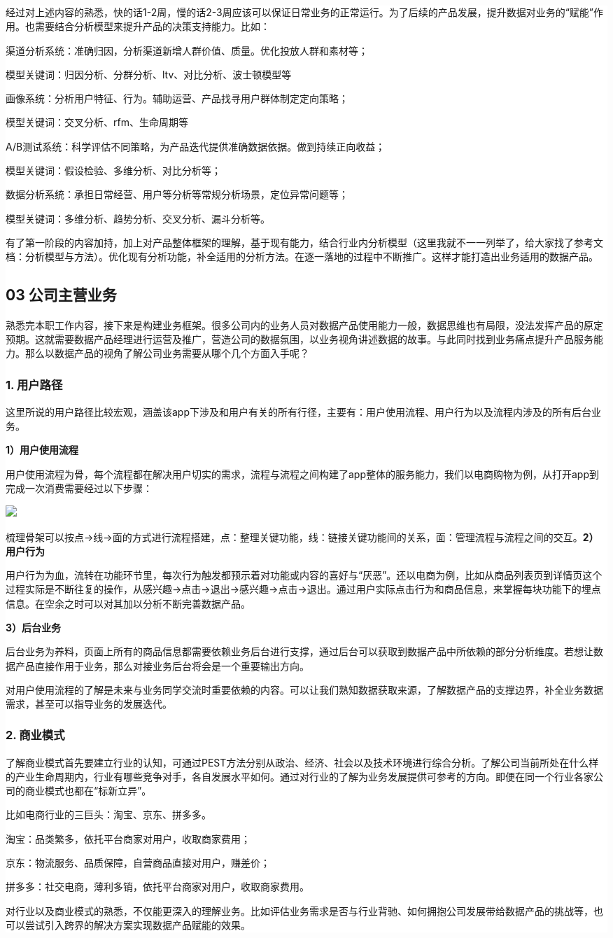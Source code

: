 经过对上述内容的熟悉，快的话1-2周，慢的话2-3周应该可以保证日常业务的正常运行。为了后续的产品发展，提升数据对业务的“赋能”作用。也需要结合分析模型来提升产品的决策支持能力。比如：

渠道分析系统：准确归因，分析渠道新增人群价值、质量。优化投放人群和素材等；

模型关键词：归因分析、分群分析、ltv、对比分析、波士顿模型等

画像系统：分析用户特征、行为。辅助运营、产品找寻用户群体制定定向策略；

模型关键词：交叉分析、rfm、生命周期等

A/B测试系统：科学评估不同策略，为产品迭代提供准确数据依据。做到持续正向收益；

模型关键词：假设检验、多维分析、对比分析等；

数据分析系统：承担日常经营、用户等分析等常规分析场景，定位异常问题等；

模型关键词：多维分析、趋势分析、交叉分析、漏斗分析等。

有了第一阶段的内容加持，加上对产品整体框架的理解，基于现有能力，结合行业内分析模型（这里我就不一一列举了，给大家找了参考文档：分析模型与方法）。优化现有分析功能，补全适用的分析方法。在逐一落地的过程中不断推广。这样才能打造出业务适用的数据产品。

## 03 公司主营业务

熟悉完本职工作内容，接下来是构建业务框架。很多公司内的业务人员对数据产品使用能力一般，数据思维也有局限，没法发挥产品的原定预期。这就需要数据产品经理进行运营及推广，营造公司的数据氛围，以业务视角讲述数据的故事。与此同时找到业务痛点提升产品服务能力。那么以数据产品的视角了解公司业务需要从哪个几个方面入手呢？

### 1\. 用户路径

这里所说的用户路径比较宏观，涵盖该app下涉及和用户有关的所有行径，主要有：用户使用流程、用户行为以及流程内涉及的所有后台业务。

**1）用户使用流程**

用户使用流程为骨，每个流程都在解决用户切实的需求，流程与流程之间构建了app整体的服务能力，我们以电商购物为例，从打开app到完成一次消费需要经过以下步骤：

![](https://image.woshipm.com/wp-files/2021/10/EFh6Bi0yINgpk3XBs8zJ.png)

梳理骨架可以按点->线->面的方式进行流程搭建，点：整理关键功能，线：链接关键功能间的关系，面：管理流程与流程之间的交互。**2）用户行为**

用户行为为血，流转在功能环节里，每次行为触发都预示着对功能或内容的喜好与“厌恶”。还以电商为例，比如从商品列表页到详情页这个过程实际是不断往复的操作，从感兴趣->点击->退出->感兴趣->点击->退出。通过用户实际点击行为和商品信息，来掌握每块功能下的埋点信息。在空余之时可以对其加以分析不断完善数据产品。

**3）后台业务**

后台业务为养料，页面上所有的商品信息都需要依赖业务后台进行支撑，通过后台可以获取到数据产品中所依赖的部分分析维度。若想让数据产品直接作用于业务，那么对接业务后台将会是一个重要输出方向。

对用户使用流程的了解是未来与业务同学交流时重要依赖的内容。可以让我们熟知数据获取来源，了解数据产品的支撑边界，补全业务数据需求，甚至可以指导业务的发展迭代。

### 2\. 商业模式

了解商业模式首先要建立行业的认知，可通过PEST方法分别从政治、经济、社会以及技术环境进行综合分析。了解公司当前所处在什么样的产业生命周期内，行业有哪些竞争对手，各自发展水平如何。通过对行业的了解为业务发展提供可参考的方向。即便在同一个行业各家公司的商业模式也都在“标新立异”。

比如电商行业的三巨头：淘宝、京东、拼多多。

淘宝：品类繁多，依托平台商家对用户，收取商家费用；

京东：物流服务、品质保障，自营商品直接对用户，赚差价；

拼多多：社交电商，薄利多销，依托平台商家对用户，收取商家费用。

对行业以及商业模式的熟悉，不仅能更深入的理解业务。比如评估业务需求是否与行业背驰、如何拥抱公司发展带给数据产品的挑战等，也可以尝试引入跨界的解决方案实现数据产品赋能的效果。
